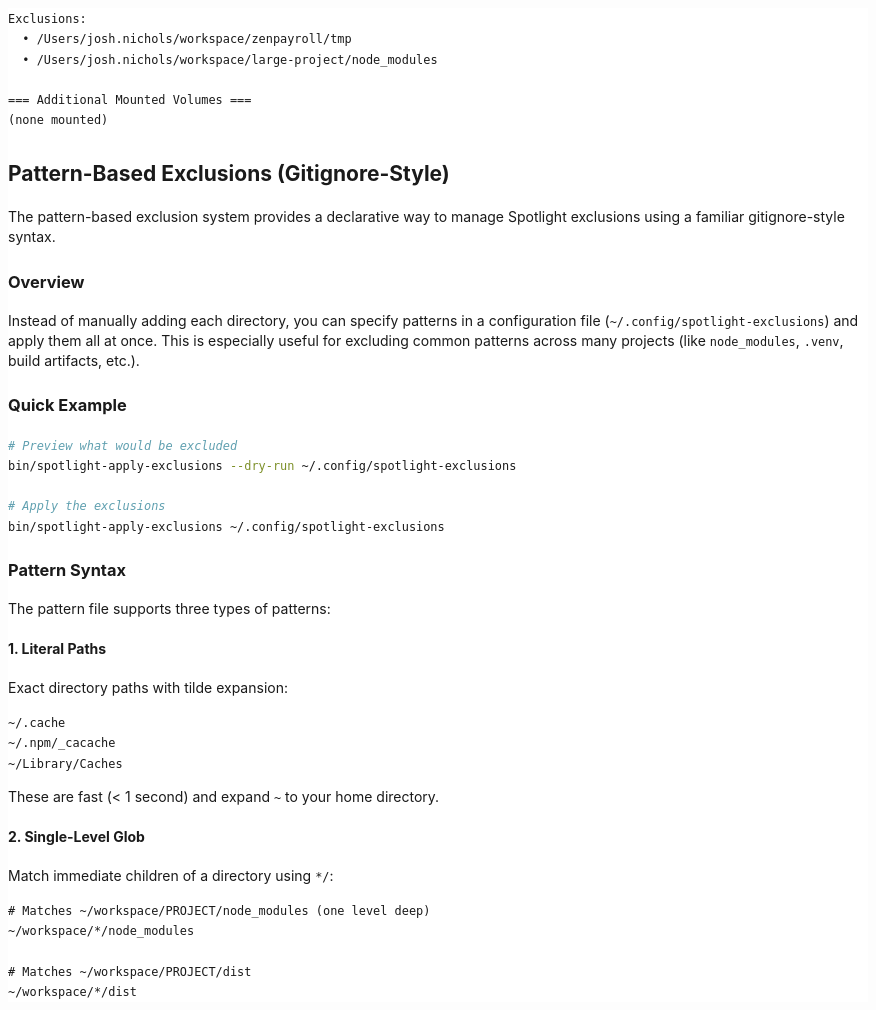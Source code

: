 ```
Exclusions:
  • /Users/josh.nichols/workspace/zenpayroll/tmp
  • /Users/josh.nichols/workspace/large-project/node_modules

=== Additional Mounted Volumes ===
(none mounted)
```

## Pattern-Based Exclusions (Gitignore-Style)

The pattern-based exclusion system provides a declarative way to manage Spotlight exclusions using a familiar gitignore-style syntax.

### Overview

Instead of manually adding each directory, you can specify patterns in a configuration file (`~/.config/spotlight-exclusions`) and apply them all at once. This is especially useful for excluding common patterns across many projects (like `node_modules`, `.venv`, build artifacts, etc.).

### Quick Example

```bash
# Preview what would be excluded
bin/spotlight-apply-exclusions --dry-run ~/.config/spotlight-exclusions

# Apply the exclusions
bin/spotlight-apply-exclusions ~/.config/spotlight-exclusions
```

### Pattern Syntax

The pattern file supports three types of patterns:

#### 1. Literal Paths

Exact directory paths with tilde expansion:

```gitignore
~/.cache
~/.npm/_cacache
~/Library/Caches
```

These are fast (< 1 second) and expand `~` to your home directory.

#### 2. Single-Level Glob

Match immediate children of a directory using `*/`:

```gitignore
# Matches ~/workspace/PROJECT/node_modules (one level deep)
~/workspace/*/node_modules

# Matches ~/workspace/PROJECT/dist
~/workspace/*/dist
```
